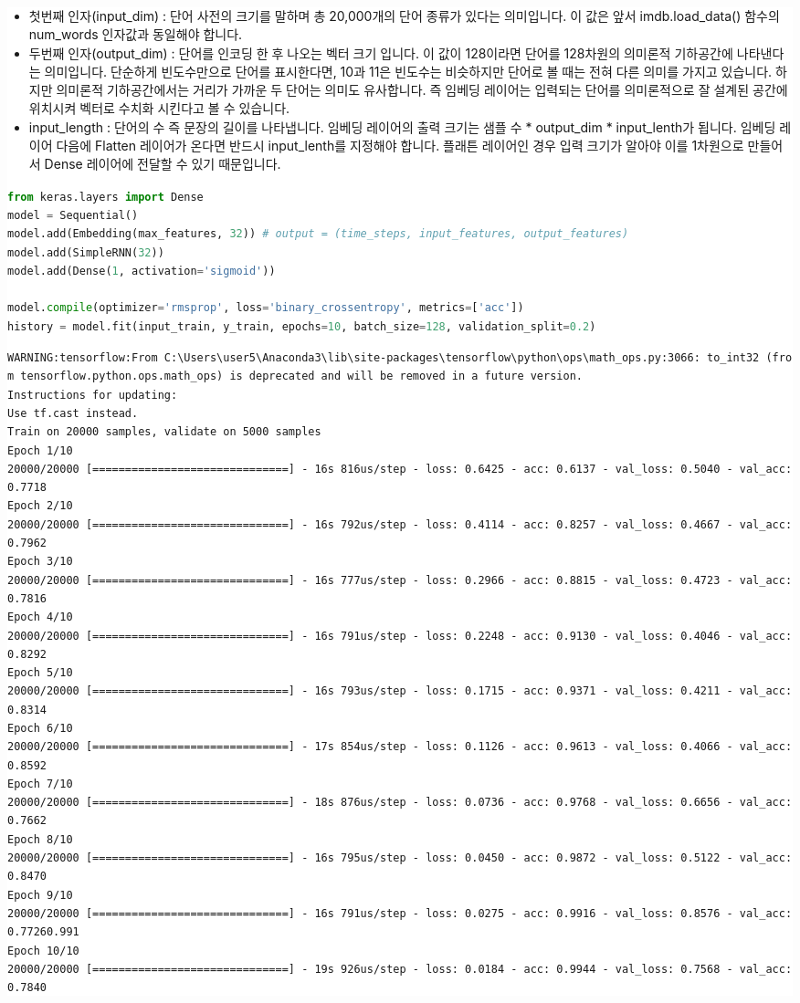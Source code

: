

+ 첫번째 인자(input_dim) : 단어 사전의 크기를 말하며 총 20,000개의 단어 종류가 있다는 의미입니다. 이 값은 앞서 imdb.load_data() 함수의 num_words 인자값과 동일해야 합니다.
+ 두번째 인자(output_dim) : 단어를 인코딩 한 후 나오는 벡터 크기 입니다. 이 값이 128이라면 단어를 128차원의 의미론적 기하공간에 나타낸다는 의미입니다. 단순하게 빈도수만으로 단어를 표시한다면, 10과 11은 빈도수는 비슷하지만 단어로 볼 때는 전혀 다른 의미를 가지고 있습니다. 하지만 의미론적 기하공간에서는 거리가 가까운 두 단어는 의미도 유사합니다. 즉 임베딩 레이어는 입력되는 단어를 의미론적으로 잘 설계된 공간에 위치시켜 벡터로 수치화 시킨다고 볼 수 있습니다.
+ input_length : 단어의 수 즉 문장의 길이를 나타냅니다. 임베딩 레이어의 출력 크기는 샘플 수 * output_dim * input_lenth가 됩니다. 임베딩 레이어 다음에 Flatten 레이어가 온다면 반드시 input_lenth를 지정해야 합니다. 플래튼 레이어인 경우 입력 크기가 알아야 이를 1차원으로 만들어서 Dense 레이어에 전달할 수 있기 때문입니다.


```python
from keras.layers import Dense
model = Sequential()
model.add(Embedding(max_features, 32)) # output = (time_steps, input_features, output_features)
model.add(SimpleRNN(32))
model.add(Dense(1, activation='sigmoid'))

model.compile(optimizer='rmsprop', loss='binary_crossentropy', metrics=['acc'])
history = model.fit(input_train, y_train, epochs=10, batch_size=128, validation_split=0.2)
```

    WARNING:tensorflow:From C:\Users\user5\Anaconda3\lib\site-packages\tensorflow\python\ops\math_ops.py:3066: to_int32 (from tensorflow.python.ops.math_ops) is deprecated and will be removed in a future version.
    Instructions for updating:
    Use tf.cast instead.
    Train on 20000 samples, validate on 5000 samples
    Epoch 1/10
    20000/20000 [==============================] - 16s 816us/step - loss: 0.6425 - acc: 0.6137 - val_loss: 0.5040 - val_acc: 0.7718
    Epoch 2/10
    20000/20000 [==============================] - 16s 792us/step - loss: 0.4114 - acc: 0.8257 - val_loss: 0.4667 - val_acc: 0.7962
    Epoch 3/10
    20000/20000 [==============================] - 16s 777us/step - loss: 0.2966 - acc: 0.8815 - val_loss: 0.4723 - val_acc: 0.7816
    Epoch 4/10
    20000/20000 [==============================] - 16s 791us/step - loss: 0.2248 - acc: 0.9130 - val_loss: 0.4046 - val_acc: 0.8292
    Epoch 5/10
    20000/20000 [==============================] - 16s 793us/step - loss: 0.1715 - acc: 0.9371 - val_loss: 0.4211 - val_acc: 0.8314
    Epoch 6/10
    20000/20000 [==============================] - 17s 854us/step - loss: 0.1126 - acc: 0.9613 - val_loss: 0.4066 - val_acc: 0.8592
    Epoch 7/10
    20000/20000 [==============================] - 18s 876us/step - loss: 0.0736 - acc: 0.9768 - val_loss: 0.6656 - val_acc: 0.7662
    Epoch 8/10
    20000/20000 [==============================] - 16s 795us/step - loss: 0.0450 - acc: 0.9872 - val_loss: 0.5122 - val_acc: 0.8470
    Epoch 9/10
    20000/20000 [==============================] - 16s 791us/step - loss: 0.0275 - acc: 0.9916 - val_loss: 0.8576 - val_acc: 0.77260.991
    Epoch 10/10
    20000/20000 [==============================] - 19s 926us/step - loss: 0.0184 - acc: 0.9944 - val_loss: 0.7568 - val_acc: 0.7840
    
